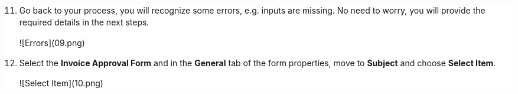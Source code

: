 11. Go back to your process, you will recognize some errors, e.g. inputs are missing. No need to worry, you will provide the required details in the next steps.

    <!-- border -->![Errors](09.png)

12. Select the **Invoice Approval Form** and in the **General** tab of the form properties, move to **Subject** and choose **Select Item**.

    <!-- border -->![Select Item](10.png)
